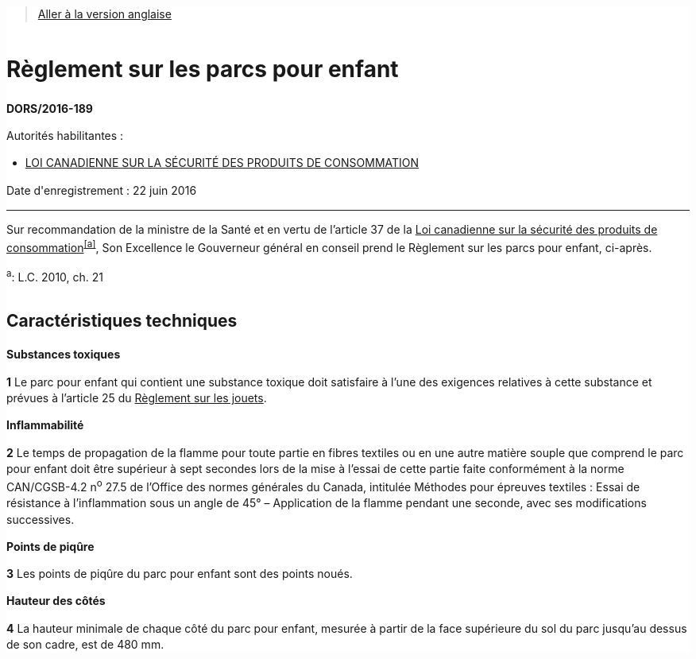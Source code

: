 > [Aller à la version anglaise](/en/Regulations/Statutory%20Orders%20and%20Regulations/2016/189.md)

# Règlement sur les parcs pour enfant

**DORS/2016-189**

Autorités habilitantes : 
- [LOI CANADIENNE SUR LA SÉCURITÉ DES PRODUITS DE CONSOMMATION](/fr/Lois/Lois%20du%20Canada/2010/ch.%2021.md)

Date d'enregistrement : 22 juin 2016

----------

Sur recommandation de la ministre de la Santé et en vertu de l’article 37 de la [Loi canadienne sur la sécurité des produits de consommation](/fr/Lois/Lois%20du%20Canada/2010/ch.%2021.md)<sup><a href='#nbp_SOR-2016-189_f_hq_17584'>[a]</a></sup>, Son Excellence le Gouverneur général en conseil prend le Règlement sur les parcs pour enfant, ci-après.

<a name='nbp_SOR-2016-189_f_hq_17584'><sup>a</sup></a>: L.C. 2010, ch. 21<br />




## Caractéristiques techniques



**Substances toxiques**

**1** Le parc pour enfant qui contient une substance toxique doit satisfaire à l’une des exigences relatives à cette substance et prévues à l’article 25 du [Règlement sur les jouets](/fr/Règlements/Décrets,%20ordonnances%20et%20règlements%20statutaires/2011/17.md).




**Inflammabilité**

**2** Le temps de propagation de la flamme pour toute partie en fibres textiles ou en une autre matière souple que comprend le parc pour enfant doit être supérieur à sept secondes lors de la mise à l’essai de cette partie faite conformément à la norme CAN/CGSB-4.2 n<sup>o</sup> 27.5 de l’Office des normes générales du Canada, intitulée Méthodes pour épreuves textiles : Essai de résistance à l’inflammation sous un angle de 45° – Application de la flamme pendant une seconde, avec ses modifications successives.




**Points de piqûre**

**3** Les points de piqûre du parc pour enfant sont des points noués.




**Hauteur des côtés**

**4** La hauteur minimale de chaque côté du parc pour enfant, mesurée à partir de la face supérieure du sol du parc jusqu’au dessus de son cadre, est de 480 mm.



